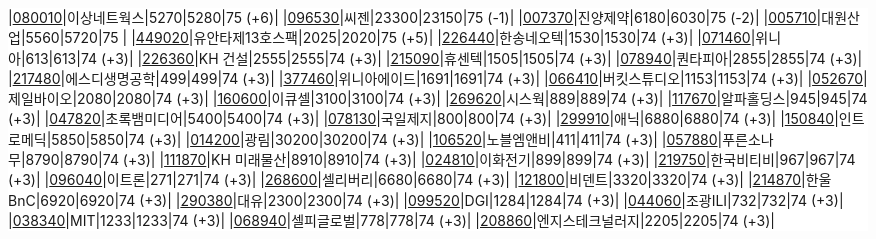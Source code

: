 |[080010](https://finance.daum.net/quotes/A080010)|이상네트웍스|5270|5280|75 (+6)|
|[096530](https://finance.daum.net/quotes/A096530)|씨젠|23300|23150|75 (-1)|
|[007370](https://finance.daum.net/quotes/A007370)|진양제약|6180|6030|75 (-2)|
|[005710](https://finance.daum.net/quotes/A005710)|대원산업|5560|5720|75 |
|[449020](https://finance.daum.net/quotes/A449020)|유안타제13호스팩|2025|2020|75 (+5)|
|[226440](https://finance.daum.net/quotes/A226440)|한송네오텍|1530|1530|74 (+3)|
|[071460](https://finance.daum.net/quotes/A071460)|위니아|613|613|74 (+3)|
|[226360](https://finance.daum.net/quotes/A226360)|KH 건설|2555|2555|74 (+3)|
|[215090](https://finance.daum.net/quotes/A215090)|휴센텍|1505|1505|74 (+3)|
|[078940](https://finance.daum.net/quotes/A078940)|퀀타피아|2855|2855|74 (+3)|
|[217480](https://finance.daum.net/quotes/A217480)|에스디생명공학|499|499|74 (+3)|
|[377460](https://finance.daum.net/quotes/A377460)|위니아에이드|1691|1691|74 (+3)|
|[066410](https://finance.daum.net/quotes/A066410)|버킷스튜디오|1153|1153|74 (+3)|
|[052670](https://finance.daum.net/quotes/A052670)|제일바이오|2080|2080|74 (+3)|
|[160600](https://finance.daum.net/quotes/A160600)|이큐셀|3100|3100|74 (+3)|
|[269620](https://finance.daum.net/quotes/A269620)|시스웍|889|889|74 (+3)|
|[117670](https://finance.daum.net/quotes/A117670)|알파홀딩스|945|945|74 (+3)|
|[047820](https://finance.daum.net/quotes/A047820)|초록뱀미디어|5400|5400|74 (+3)|
|[078130](https://finance.daum.net/quotes/A078130)|국일제지|800|800|74 (+3)|
|[299910](https://finance.daum.net/quotes/A299910)|애닉|6880|6880|74 (+3)|
|[150840](https://finance.daum.net/quotes/A150840)|인트로메딕|5850|5850|74 (+3)|
|[014200](https://finance.daum.net/quotes/A014200)|광림|30200|30200|74 (+3)|
|[106520](https://finance.daum.net/quotes/A106520)|노블엠앤비|411|411|74 (+3)|
|[057880](https://finance.daum.net/quotes/A057880)|푸른소나무|8790|8790|74 (+3)|
|[111870](https://finance.daum.net/quotes/A111870)|KH 미래물산|8910|8910|74 (+3)|
|[024810](https://finance.daum.net/quotes/A024810)|이화전기|899|899|74 (+3)|
|[219750](https://finance.daum.net/quotes/A219750)|한국비티비|967|967|74 (+3)|
|[096040](https://finance.daum.net/quotes/A096040)|이트론|271|271|74 (+3)|
|[268600](https://finance.daum.net/quotes/A268600)|셀리버리|6680|6680|74 (+3)|
|[121800](https://finance.daum.net/quotes/A121800)|비덴트|3320|3320|74 (+3)|
|[214870](https://finance.daum.net/quotes/A214870)|한울BnC|6920|6920|74 (+3)|
|[290380](https://finance.daum.net/quotes/A290380)|대유|2300|2300|74 (+3)|
|[099520](https://finance.daum.net/quotes/A099520)|DGI|1284|1284|74 (+3)|
|[044060](https://finance.daum.net/quotes/A044060)|조광ILI|732|732|74 (+3)|
|[038340](https://finance.daum.net/quotes/A038340)|MIT|1233|1233|74 (+3)|
|[068940](https://finance.daum.net/quotes/A068940)|셀피글로벌|778|778|74 (+3)|
|[208860](https://finance.daum.net/quotes/A208860)|엔지스테크널러지|2205|2205|74 (+3)|